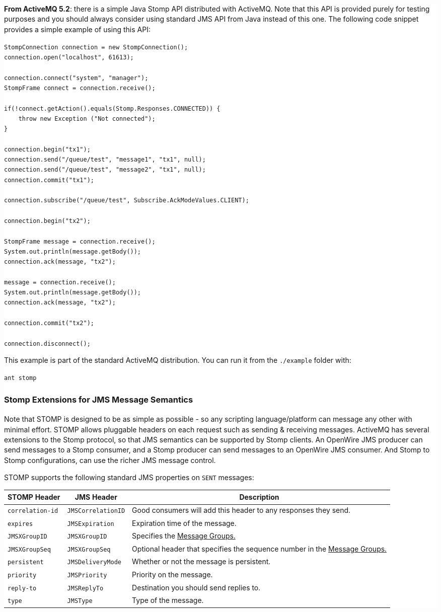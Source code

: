 **From ActiveMQ 5.2**: there is a simple Java Stomp API distributed with ActiveMQ. Note that this API is provided purely for testing purposes and you should always consider using standard JMS API from Java instead of this one. The following code snippet provides a simple example of using this API:
```
StompConnection connection = new StompConnection();
connection.open("localhost", 61613);
		
connection.connect("system", "manager");
StompFrame connect = connection.receive();

if(!connect.getAction().equals(Stomp.Responses.CONNECTED)) {
	throw new Exception ("Not connected");
}
		
connection.begin("tx1");
connection.send("/queue/test", "message1", "tx1", null);
connection.send("/queue/test", "message2", "tx1", null);
connection.commit("tx1");
	
connection.subscribe("/queue/test", Subscribe.AckModeValues.CLIENT);
	
connection.begin("tx2");
	
StompFrame message = connection.receive();
System.out.println(message.getBody());
connection.ack(message, "tx2");
	
message = connection.receive();
System.out.println(message.getBody());
connection.ack(message, "tx2");
	
connection.commit("tx2");
		
connection.disconnect();
```
This example is part of the standard ActiveMQ distribution. You can run it from the `./example` folder with:
```
ant stomp
```

### Stomp Extensions for JMS Message Semantics

Note that STOMP is designed to be as simple as possible - so any scripting language/platform can message any other with minimal effort. STOMP allows pluggable headers on each request such as sending & receiving messages. ActiveMQ has several extensions to the Stomp protocol, so that JMS semantics can be supported by Stomp clients. An OpenWire JMS producer can send messages to a Stomp consumer, and a Stomp producer can send messages to an OpenWire JMS consumer. And Stomp to Stomp configurations, can use the richer JMS message control.

STOMP supports the following standard JMS properties on `SENT` messages:

STOMP Header|JMS Header|Description
---|---|---
`correlation-id`|`JMSCorrelationID`|Good consumers will add this header to any responses they send.
`expires`|`JMSExpiration`|Expiration time of the message.
`JMSXGroupID`|`JMSXGroupID`|Specifies the [Message Groups.](message-groups)
`JMSXGroupSeq`|`JMSXGroupSeq`|Optional header that specifies the sequence number in the [Message Groups.](message-groups)
`persistent`|`JMSDeliveryMode`|Whether or not the message is persistent.
`priority`|`JMSPriority`|Priority on the message.
`reply-to`|`JMSReplyTo`|Destination you should send replies to.
`type`|`JMSType`|Type of the message.
